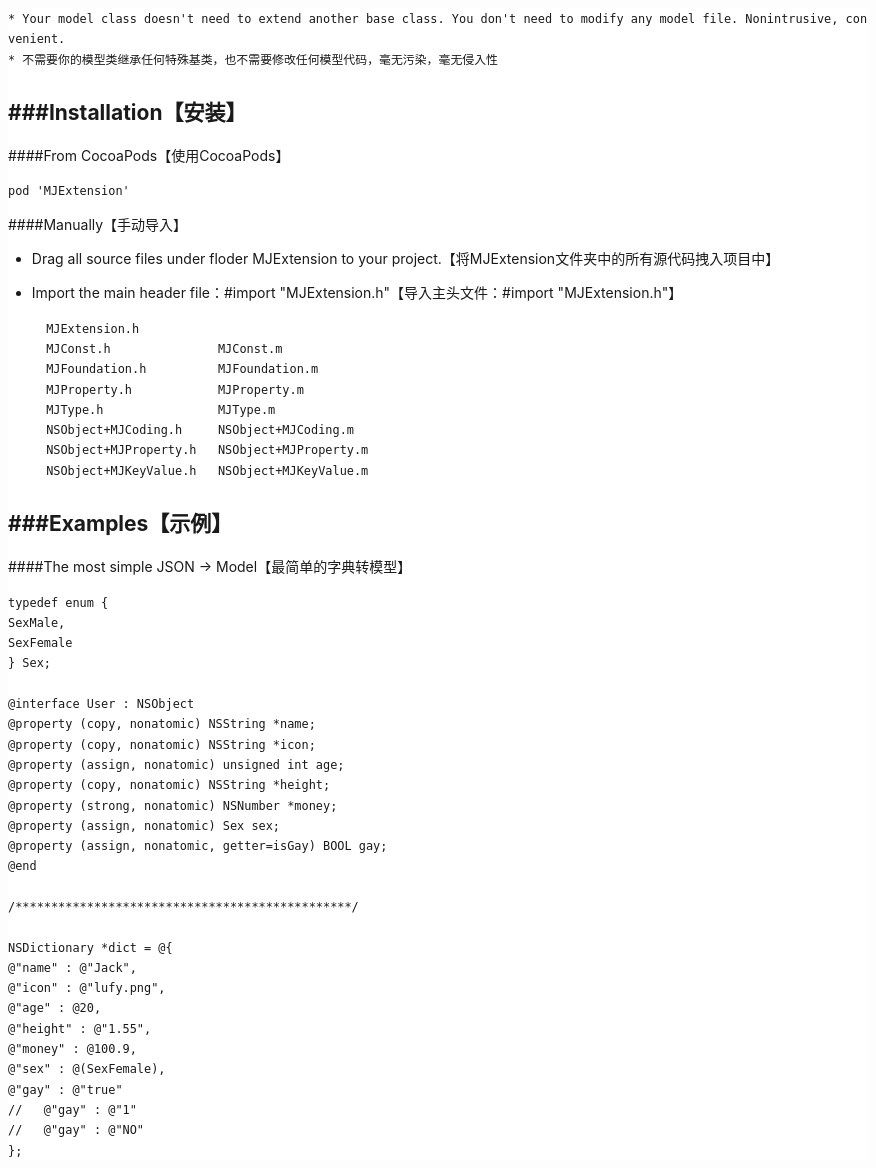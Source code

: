 	* Your model class doesn't need to extend another base class. You don't need to modify any model file. Nonintrusive, convenient.
	* 不需要你的模型类继承任何特殊基类，也不需要修改任何模型代码，毫无污染，毫无侵入性
	
###Installation【安装】
---
####From CocoaPods【使用CocoaPods】

	pod 'MJExtension'

####Manually【手动导入】

* Drag all source files under floder MJExtension to your project.【将MJExtension文件夹中的所有源代码拽入项目中】
* Import the main header file：#import "MJExtension.h"【导入主头文件：#import "MJExtension.h"】


		MJExtension.h
		MJConst.h               MJConst.m
		MJFoundation.h          MJFoundation.m
		MJProperty.h            MJProperty.m
		MJType.h                MJType.m
		NSObject+MJCoding.h     NSObject+MJCoding.m
		NSObject+MJProperty.h   NSObject+MJProperty.m
		NSObject+MJKeyValue.h   NSObject+MJKeyValue.m
		
###Examples【示例】
---

####The most simple JSON -> Model【最简单的字典转模型】

	typedef enum {
    SexMale,
    SexFemale
	} Sex;

	@interface User : NSObject
	@property (copy, nonatomic) NSString *name;
	@property (copy, nonatomic) NSString *icon;
	@property (assign, nonatomic) unsigned int age;
	@property (copy, nonatomic) NSString *height;
	@property (strong, nonatomic) NSNumber *money;
	@property (assign, nonatomic) Sex sex;
	@property (assign, nonatomic, getter=isGay) BOOL gay;
	@end

	/***********************************************/

	NSDictionary *dict = @{
    @"name" : @"Jack",
    @"icon" : @"lufy.png",
    @"age" : @20,
    @"height" : @"1.55",
    @"money" : @100.9,
    @"sex" : @(SexFemale),
    @"gay" : @"true"
	//   @"gay" : @"1"
	//   @"gay" : @"NO"
	};
